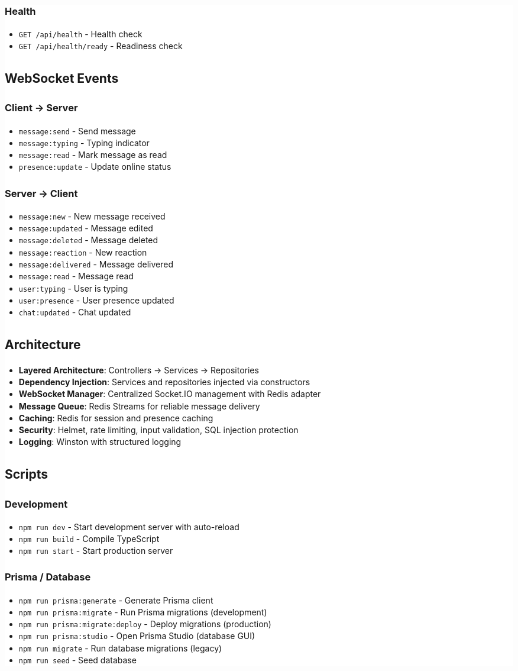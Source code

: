 ### Health

- `GET /api/health` - Health check
- `GET /api/health/ready` - Readiness check

## WebSocket Events

### Client → Server

- `message:send` - Send message
- `message:typing` - Typing indicator
- `message:read` - Mark message as read
- `presence:update` - Update online status

### Server → Client

- `message:new` - New message received
- `message:updated` - Message edited
- `message:deleted` - Message deleted
- `message:reaction` - New reaction
- `message:delivered` - Message delivered
- `message:read` - Message read
- `user:typing` - User is typing
- `user:presence` - User presence updated
- `chat:updated` - Chat updated

## Architecture

- **Layered Architecture**: Controllers → Services → Repositories
- **Dependency Injection**: Services and repositories injected via constructors
- **WebSocket Manager**: Centralized Socket.IO management with Redis adapter
- **Message Queue**: Redis Streams for reliable message delivery
- **Caching**: Redis for session and presence caching
- **Security**: Helmet, rate limiting, input validation, SQL injection protection
- **Logging**: Winston with structured logging

## Scripts

### Development
- `npm run dev` - Start development server with auto-reload
- `npm run build` - Compile TypeScript
- `npm run start` - Start production server

### Prisma / Database
- `npm run prisma:generate` - Generate Prisma client
- `npm run prisma:migrate` - Run Prisma migrations (development)
- `npm run prisma:migrate:deploy` - Deploy migrations (production)
- `npm run prisma:studio` - Open Prisma Studio (database GUI)
- `npm run migrate` - Run database migrations (legacy)
- `npm run seed` - Seed database
